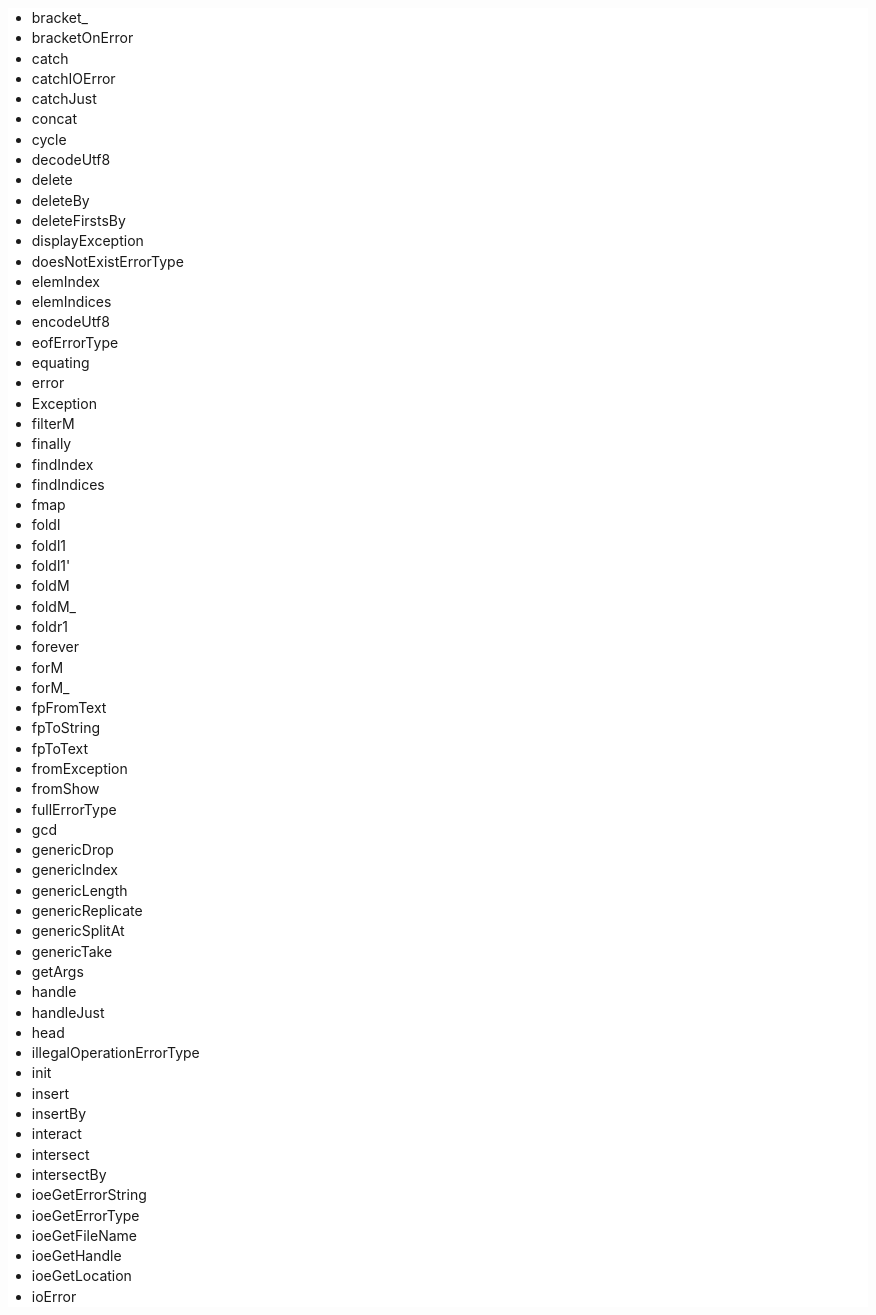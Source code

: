 * bracket_
* bracketOnError
* catch
* catchIOError
* catchJust
* concat
* cycle
* decodeUtf8
* delete
* deleteBy
* deleteFirstsBy
* displayException
* doesNotExistErrorType
* elemIndex
* elemIndices
* encodeUtf8
* eofErrorType
* equating
* error
* Exception
* filterM
* finally
* findIndex
* findIndices
* fmap
* foldl
* foldl1
* foldl1'
* foldM
* foldM_
* foldr1
* forever
* forM
* forM_
* fpFromText
* fpToString
* fpToText
* fromException
* fromShow
* fullErrorType
* gcd
* genericDrop
* genericIndex
* genericLength
* genericReplicate
* genericSplitAt
* genericTake
* getArgs
* handle
* handleJust
* head
* illegalOperationErrorType
* init
* insert
* insertBy
* interact
* intersect
* intersectBy
* ioeGetErrorString
* ioeGetErrorType
* ioeGetFileName
* ioeGetHandle
* ioeGetLocation
* ioError